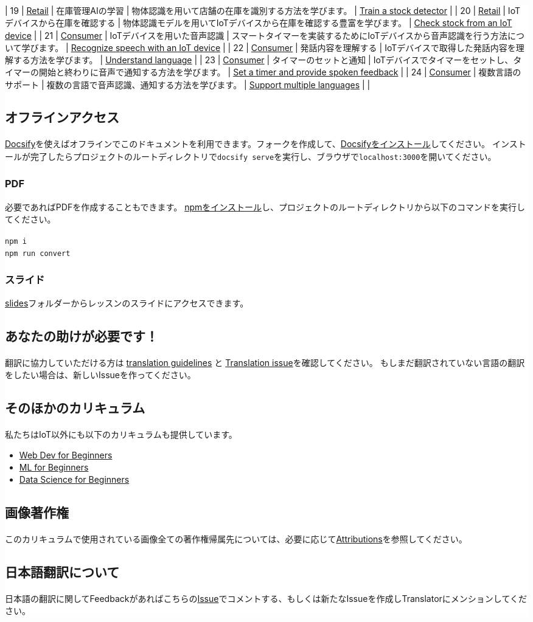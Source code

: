 | 19 |          [Retail](../.-retail)          |              在庫管理AIの学習              | 物体認識を用いて店舗の在庫を識別する方法を学びます。                                                                   |                      [Train a stock detector](../5-retail/lessons/1-train-stock-detector/README.md)                       |
| 20 |          [Retail](../5-retail)          |       IoTデバイスから在庫を確認する        | 物体認識モデルを用いてIoTデバイスから在庫を確認する豊富を学びます。                                                    |                   [Check stock from an IoT device](../5-retail/lessons/2-check-stock-device/README.md)                    |
| 21 |        [Consumer](../6-consumer)        |        IoTデバイスを用いた音声認識         | スマートタイマーを実装するためにIoTデバイスから音声認識を行う方法について学びます。                                    |                [Recognize speech with an IoT device](../6-consumer/lessons/1-speech-recognition/README.md)                |
| 22 |        [Consumer](../6-consumer)        |             発話内容を理解する             | IoTデバイスで取得した発話内容を理解する方法を学びます。                                                                |                      [Understand language](../6-consumer/lessons/2-language-understanding/README.md)                      |
| 23 |        [Consumer](../6-consumer)        |           タイマーのセットと通知           | IoTデバイスでタイマーをセットし、タイマーの開始と終わりに音声で通知する方法を学びます。                               |               [Set a timer and provide spoken feedback](../6-consumer/lessons/3-spoken-feedback/README.md)                |
| 24 |        [Consumer](../6-consumer)        |             複数言語のサポート             | 複数の言語で音声認識、通知する方法を学びます。                                                                         |                 [Support multiple languages](../6-consumer/lessons/4-multiple-language-support/README.md)                 | |

## オフラインアクセス


[Docsify](https://docsify.js.org/#/)を使えばオフラインでこのドキュメントを利用できます。フォークを作成して、[Docsifyをインストール](https://docsify.js.org/#/quickstart)してください。 インストールが完了したらプロジェクトのルートディレクトリで`docsify serve`を実行し、ブラウザで`localhost:3000`を開いてください。

### PDF

必要であればPDFを作成することもできます。 [npmをインストール](https://docs.npmjs.com/downloading-and-installing-node-js-and-npm)し、プロジェクトのルートディレクトリから以下のコマンドを実行してください。

```sh
npm i
npm run convert
```

### スライド

[slides](../slides)フォルダーからレッスンのスライドにアクセスできます。

## あなたの助けが必要です！

翻訳に協力していただける方は [translation guidelines](../TRANSLATIONS.md) と [Translation issue](https://github.com/microsoft/IoT-For-Beginners/issues?q=is%3Aissue+is%3Aopen+label%3Atranslation)を確認してください。 もしまだ翻訳されていない言語の翻訳をしたい場合は、新しいIssueを作ってください。

## そのほかのカリキュラム

私たちはIoT以外にも以下のカリキュラムも提供しています。

- [Web Dev for Beginners](https://aka.ms/webdev-beginners)
- [ML for Beginners](https://aka.ms/ml-beginners)
- [Data Science for Beginners](https://aka.ms/datascience-beginners)

## 画像著作権

このカリキュラムで使用されている画像全ての著作権帰属先については、必要に応じて[Attributions](../attributions.md)を参照してください。

## 日本語翻訳について

日本語の翻訳に関してFeedbackがあればこちらの[Issue](https://github.com/microsoft/IoT-For-Beginners/issues/195)でコメントする、もしくは新たなIssueを作成しTranslatorにメンションしてください。